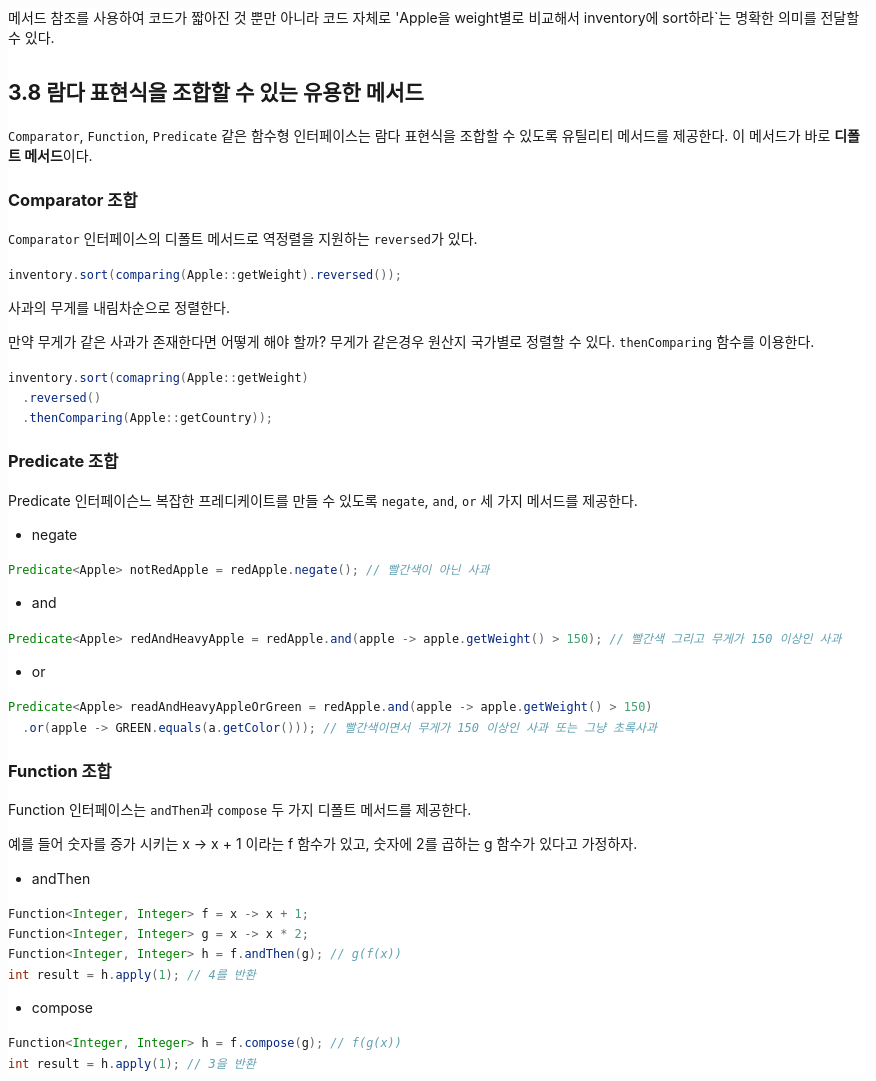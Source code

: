 메서드 참조를 사용하여 코드가 짧아진 것 뿐만 아니라 코드 자체로 'Apple을 weight별로 비교해서 inventory에 sort하라`는 명확한 의미를 전달할 수 있다.

## 3.8 람다 표현식을 조합할 수 있는 유용한 메서드

`Comparator`, `Function`, `Predicate` 같은 함수형 인터페이스는 람다 표현식을 조합할 수 있도록 유틸리티 메서드를 제공한다. 이 메서드가 바로 **디폴트 메서드**이다.

### Comparator 조합

`Comparator` 인터페이스의 디폴트 메서드로 역정렬을 지원하는 `reversed`가 있다.

```Java
inventory.sort(comparing(Apple::getWeight).reversed());
```

사과의 무게를 내림차순으로 정렬한다.

만약 무게가 같은 사과가 존재한다면 어떻게 해야 할까? 무게가 같은경우 원산지 국가별로 정렬할 수 있다. `thenComparing` 함수를 이용한다.

```Java
inventory.sort(comapring(Apple::getWeight)
  .reversed()
  .thenComparing(Apple::getCountry));
```

### Predicate 조합

Predicate 인터페이슨느 복잡한 프레디케이트를 만들 수 있도록 `negate`, `and`, `or` 세 가지 메서드를 제공한다.

- negate

```Java
Predicate<Apple> notRedApple = redApple.negate(); // 빨간색이 아닌 사과
```

- and

```Java
Predicate<Apple> redAndHeavyApple = redApple.and(apple -> apple.getWeight() > 150); // 빨간색 그리고 무게가 150 이상인 사과
```

- or

```Java
Predicate<Apple> readAndHeavyAppleOrGreen = redApple.and(apple -> apple.getWeight() > 150)
  .or(apple -> GREEN.equals(a.getColor())); // 빨간색이면서 무게가 150 이상인 사과 또는 그냥 초록사과
```

### Function 조합

Function 인터페이스는 `andThen`과 `compose` 두 가지 디폴트 메서드를 제공한다.

예를 들어 숫자를 증가 시키는 x -> x + 1 이라는 f 함수가 있고, 숫자에 2를 곱하는 g 함수가 있다고 가정하자.

- andThen

```Java
Function<Integer, Integer> f = x -> x + 1;
Function<Integer, Integer> g = x -> x * 2;
Function<Integer, Integer> h = f.andThen(g); // g(f(x))
int result = h.apply(1); // 4를 반환
```

- compose

```Java
Function<Integer, Integer> h = f.compose(g); // f(g(x))
int result = h.apply(1); // 3을 반환
```
